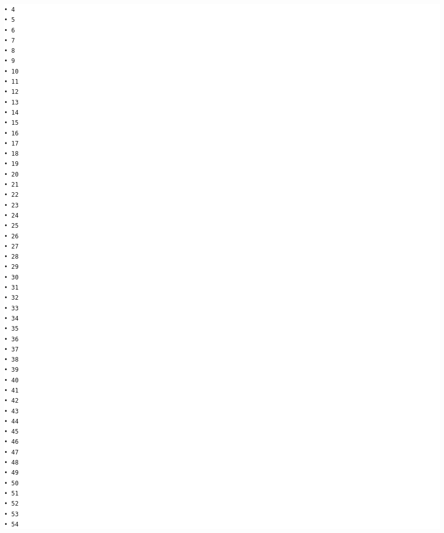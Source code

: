 ```
• 4
• 5
• 6
• 7
• 8
• 9
• 10
• 11
• 12
• 13
• 14
• 15
• 16
• 17
• 18
• 19
• 20
• 21
• 22
• 23
• 24
• 25
• 26
• 27
• 28
• 29
• 30
• 31
• 32
• 33
• 34
• 35
• 36
• 37
• 38
• 39
• 40
• 41
• 42
• 43
• 44
• 45
• 46
• 47
• 48
• 49
• 50
• 51
• 52
• 53
• 54
```

